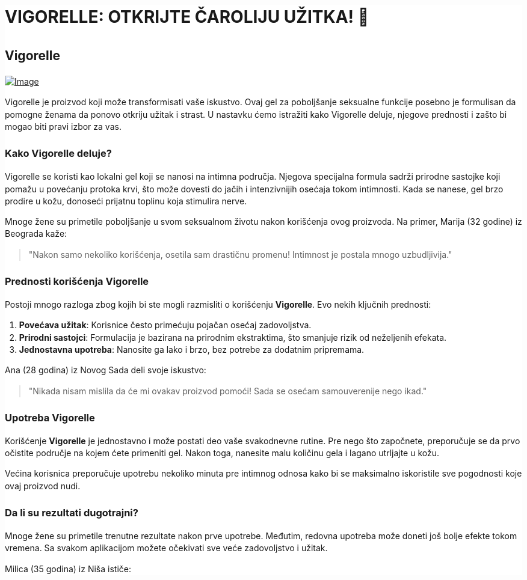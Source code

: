 # VIGORELLE: OTKRIJTE ČAROLIJU UŽITKA! 💖

## Vigorelle

[![Image](https://www2.sellhealth.com/8/vigorelle180x200_A.jpg)](https://gchaffi.com/X0Mz2N06)

Vigorelle je proizvod koji može transformisati vaše iskustvo. Ovaj gel za poboljšanje seksualne funkcije posebno je formulisan da pomogne ženama da ponovo otkriju užitak i strast. U nastavku ćemo istražiti kako Vigorelle deluje, njegove prednosti i zašto bi mogao biti pravi izbor za vas.

### Kako Vigorelle deluje?

Vigorelle se koristi kao lokalni gel koji se nanosi na intimna područja. Njegova specijalna formula sadrži prirodne sastojke koji pomažu u povećanju protoka krvi, što može dovesti do jačih i intenzivnijih osećaja tokom intimnosti. Kada se nanese, gel brzo prodire u kožu, donoseći prijatnu toplinu koja stimulira nerve.

Mnoge žene su primetile poboljšanje u svom seksualnom životu nakon korišćenja ovog proizvoda. Na primer, Marija (32 godine) iz Beograda kaže:

> "Nakon samo nekoliko korišćenja, osetila sam drastičnu promenu! Intimnost je postala mnogo uzbudljivija."

### Prednosti korišćenja Vigorelle

Postoji mnogo razloga zbog kojih bi ste mogli razmisliti o korišćenju **Vigorelle**. Evo nekih ključnih prednosti:

1. **Povećava užitak**: Korisnice često primećuju pojačan osećaj zadovoljstva.
2. **Prirodni sastojci**: Formulacija je bazirana na prirodnim ekstraktima, što smanjuje rizik od neželjenih efekata.
3. **Jednostavna upotreba**: Nanosite ga lako i brzo, bez potrebe za dodatnim pripremama.

Ana (28 godina) iz Novog Sada deli svoje iskustvo:

> "Nikada nisam mislila da će mi ovakav proizvod pomoći! Sada se osećam samouverenije nego ikad."

### Upotreba Vigorelle

Korišćenje **Vigorelle** je jednostavno i može postati deo vaše svakodnevne rutine. Pre nego što započnete, preporučuje se da prvo očistite područje na kojem ćete primeniti gel. Nakon toga, nanesite malu količinu gela i lagano utrljajte u kožu.

Većina korisnica preporučuje upotrebu nekoliko minuta pre intimnog odnosa kako bi se maksimalno iskoristile sve pogodnosti koje ovaj proizvod nudi.

### Da li su rezultati dugotrajni?

Mnoge žene su primetile trenutne rezultate nakon prve upotrebe. Međutim, redovna upotreba može doneti još bolje efekte tokom vremena. Sa svakom aplikacijom možete očekivati sve veće zadovoljstvo i užitak.

Milica (35 godina) iz Niša ističe:
